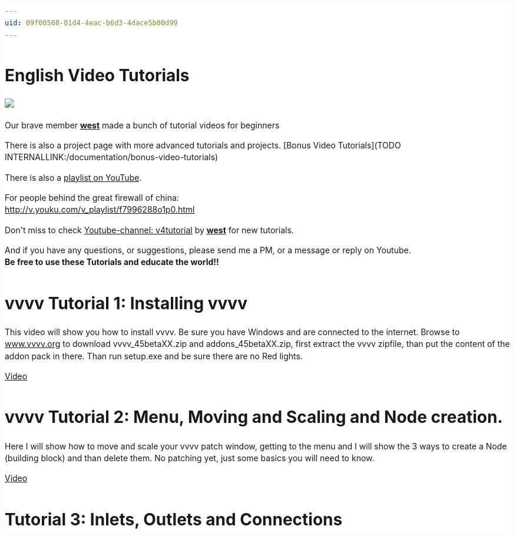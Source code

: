 ```yaml
---
uid: 09f00508-01d4-4eac-b6d3-4dace5b00d99
---
```


# English Video Tutorials

![](~/img/smartvvvv.jpg "")  

Our brave member **<span class="user"><a href="https://vvvv.org/users/west" class="extURL" target="_blank">west</a></span>** made a bunch of tutorial videos for beginners  

There is also a project page with more advanced tutorials and projects. [Bonus Video Tutorials](TODO INTERNALLINK:/documentation/bonus-video-tutorials)  

There is also a <a href="https://www.youtube.com/watch?v=BMX9dEG9SFA&list=PLBTgwgsWWcT-gfWArw2iI_rHvm9Uszfak" class="extURL" target="_blank">playlist on YouTube</a>.  

For people behind the great firewall of china:  
http://v.youku.com/v_playlist/f7996288o1p0.html  

Don't miss to check <a href="http://www.youtube.com/user/v4tutorial" class="extURL" target="_blank">Youtube-channel: v4tutorial</a> by  **<span class="user"><a href="https://vvvv.org/users/west" class="extURL" target="_blank">west</a></span>** for new tutorials.  

And if you have any questions, or suggestions, please send me a PM, or a message or reply on Youtube.   
**Be free to use these Tutorials and educate the world!!**  




# vvvv Tutorial 1: Installing vvvv  

This video will show you how to install vvvv. Be sure you have Windows and are connected to the internet. Browse to www.vvvv.org to download vvvv_45betaXX.zip and addons_45betaXX.zip, first extract the vvvv zipfile, than put the content of the addon pack in there. Than run setup.exe and be sure there are no Red lights.   

<a href="https://www.youtube.com/watch?v=BMX9dEG9SFA" class="extURL youtube" target="_blank">Video</a>  

# vvvv Tutorial 2: Menu, Moving and Scaling and Node creation.
  
Here I will show how to move and scale your vvvv patch window, getting to the menu and I will show the 3 ways to create a Node (building block) and than delete them. No patching yet, just some basics you will need to know.   

<a href="https://www.youtube.com/watch?v=470hYV_iq6E" class="extURL youtube" target="_blank">Video</a>  

# Tutorial 3: Inlets, Outlets and Connections   
